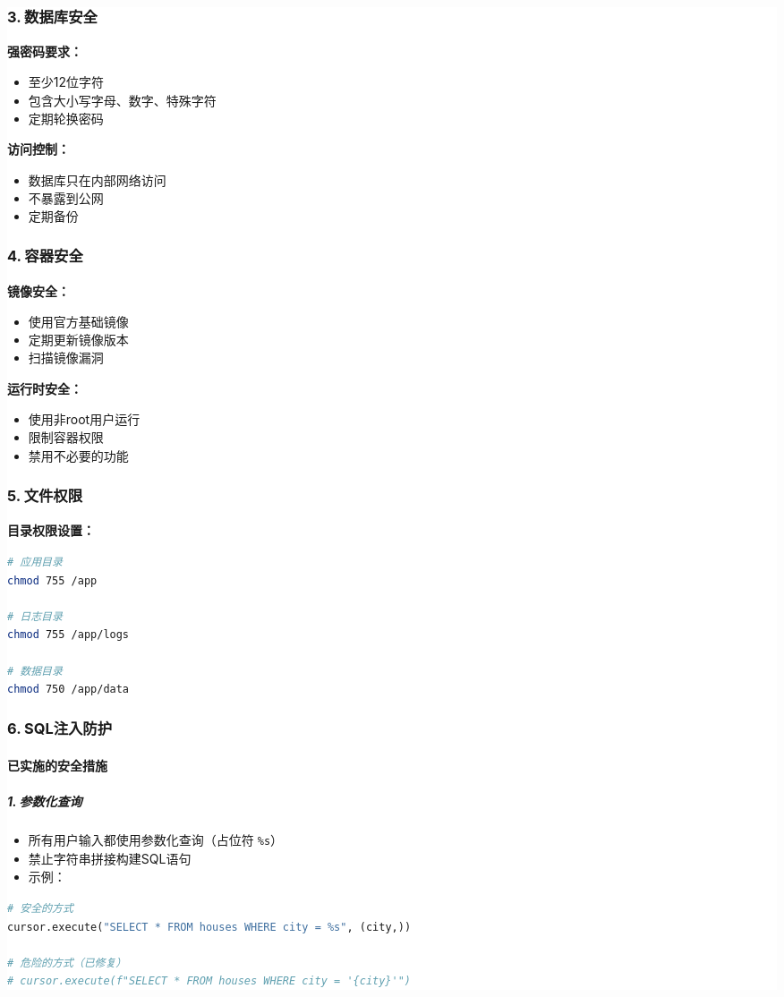 ### 3. 数据库安全

**强密码要求：**

- 至少12位字符
- 包含大小写字母、数字、特殊字符
- 定期轮换密码

**访问控制：**

- 数据库只在内部网络访问
- 不暴露到公网
- 定期备份

### 4. 容器安全

**镜像安全：**

- 使用官方基础镜像
- 定期更新镜像版本
- 扫描镜像漏洞

**运行时安全：**

- 使用非root用户运行
- 限制容器权限
- 禁用不必要的功能

### 5. 文件权限

**目录权限设置：**

```bash
# 应用目录
chmod 755 /app

# 日志目录
chmod 755 /app/logs

# 数据目录
chmod 750 /app/data
```

### 6. SQL注入防护

#### 已实施的安全措施

##### 1. 参数化查询
- 所有用户输入都使用参数化查询（占位符 `%s`）
- 禁止字符串拼接构建SQL语句
- 示例：
```python
# 安全的方式
cursor.execute("SELECT * FROM houses WHERE city = %s", (city,))

# 危险的方式（已修复）
# cursor.execute(f"SELECT * FROM houses WHERE city = '{city}'")
```
